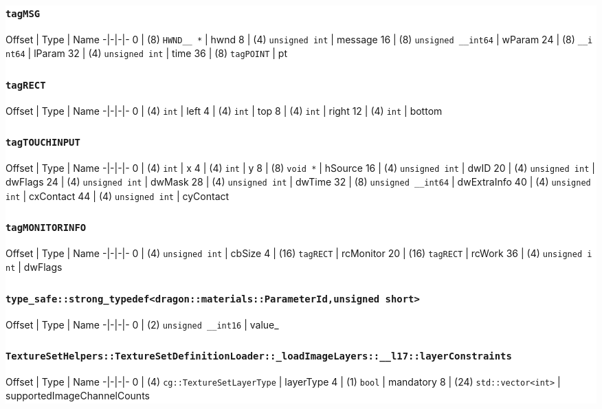 
### `tagMSG`
Offset | Type | Name
-|-|-|-
0 | (8) `HWND__ *` | hwnd
8 | (4) `unsigned int` | message
16 | (8) `unsigned __int64` | wParam
24 | (8) `__int64` | lParam
32 | (4) `unsigned int` | time
36 | (8) `tagPOINT` | pt


### `tagRECT`
Offset | Type | Name
-|-|-|-
0 | (4) `int` | left
4 | (4) `int` | top
8 | (4) `int` | right
12 | (4) `int` | bottom


### `tagTOUCHINPUT`
Offset | Type | Name
-|-|-|-
0 | (4) `int` | x
4 | (4) `int` | y
8 | (8) `void *` | hSource
16 | (4) `unsigned int` | dwID
20 | (4) `unsigned int` | dwFlags
24 | (4) `unsigned int` | dwMask
28 | (4) `unsigned int` | dwTime
32 | (8) `unsigned __int64` | dwExtraInfo
40 | (4) `unsigned int` | cxContact
44 | (4) `unsigned int` | cyContact


### `tagMONITORINFO`
Offset | Type | Name
-|-|-|-
0 | (4) `unsigned int` | cbSize
4 | (16) `tagRECT` | rcMonitor
20 | (16) `tagRECT` | rcWork
36 | (4) `unsigned int` | dwFlags


### `type_safe::strong_typedef<dragon::materials::ParameterId,unsigned short>`
Offset | Type | Name
-|-|-|-
0 | (2) `unsigned __int16` | value_


### `TextureSetHelpers::TextureSetDefinitionLoader::_loadImageLayers::__l17::layerConstraints`
Offset | Type | Name
-|-|-|-
0 | (4) `cg::TextureSetLayerType` | layerType
4 | (1) `bool` | mandatory
8 | (24) `std::vector<int>` | supportedImageChannelCounts
